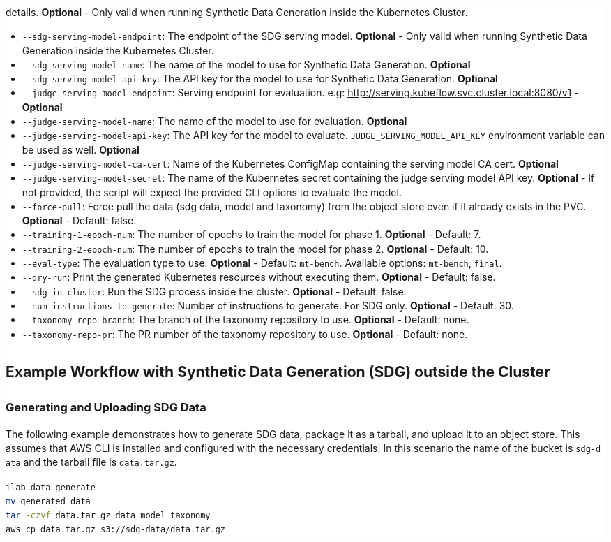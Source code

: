   details. **Optional** - Only valid when running Synthetic Data Generation inside the Kubernetes
  Cluster.
* `--sdg-serving-model-endpoint`: The endpoint of the SDG serving model. **Optional** - Only valid
  when running Synthetic Data Generation inside the Kubernetes Cluster.
* `--sdg-serving-model-name`: The name of the model to use for Synthetic Data Generation.
  **Optional**
* `--sdg-serving-model-api-key`: The API key for the model to use for Synthetic Data Generation. **Optional**
* `--judge-serving-model-endpoint`: Serving endpoint for evaluation. e.g:
  http://serving.kubeflow.svc.cluster.local:8080/v1 - **Optional**
* `--judge-serving-model-name`: The name of the model to use for evaluation. **Optional**
* `--judge-serving-model-api-key`: The API key for the model to evaluate. `JUDGE_SERVING_MODEL_API_KEY`
  environment variable can be used as well. **Optional**
* `--judge-serving-model-ca-cert`: Name of the Kubernetes ConfigMap containing the serving model CA cert. **Optional**
* `--judge-serving-model-secret`: The name of the Kubernetes secret containing the judge serving model
  API key. **Optional** - If not provided, the script will expect the provided CLI options to evaluate the model.
* `--force-pull`: Force pull the data (sdg data, model and taxonomy) from the object store even if it already
  exists in the PVC. **Optional** - Default: false.
* `--training-1-epoch-num`: The number of epochs to train the model for phase 1. **Optional** - Default: 7.
* `--training-2-epoch-num`: The number of epochs to train the model for phase 2. **Optional** -
  Default: 10.
* `--eval-type`: The evaluation type to use. **Optional** - Default: `mt-bench`. Available options:
  `mt-bench`, `final`.
* `--dry-run`: Print the generated Kubernetes resources without executing them. **Optional** -
  Default: false.
* `--sdg-in-cluster`: Run the SDG process inside the cluster. **Optional** - Default: false.
* `--num-instructions-to-generate`: Number of instructions to generate. For SDG only. **Optional** - Default: 30.
* `--taxonomy-repo-branch`: The branch of the taxonomy repository to use. **Optional** - Default: none.
* `--taxonomy-repo-pr`: The PR number of the taxonomy repository to use. **Optional** - Default: none.


## Example Workflow with Synthetic Data Generation (SDG) outside the Cluster

### Generating and Uploading SDG Data

The following example demonstrates how to generate SDG data, package it as a tarball, and upload it
to an object store. This assumes that AWS CLI is installed and configured with the necessary
credentials.
In this scenario the name of the bucket is `sdg-data` and the tarball file is `data.tar.gz`.

```bash
ilab data generate
mv generated data
tar -czvf data.tar.gz data model taxonomy
aws cp data.tar.gz s3://sdg-data/data.tar.gz
```
